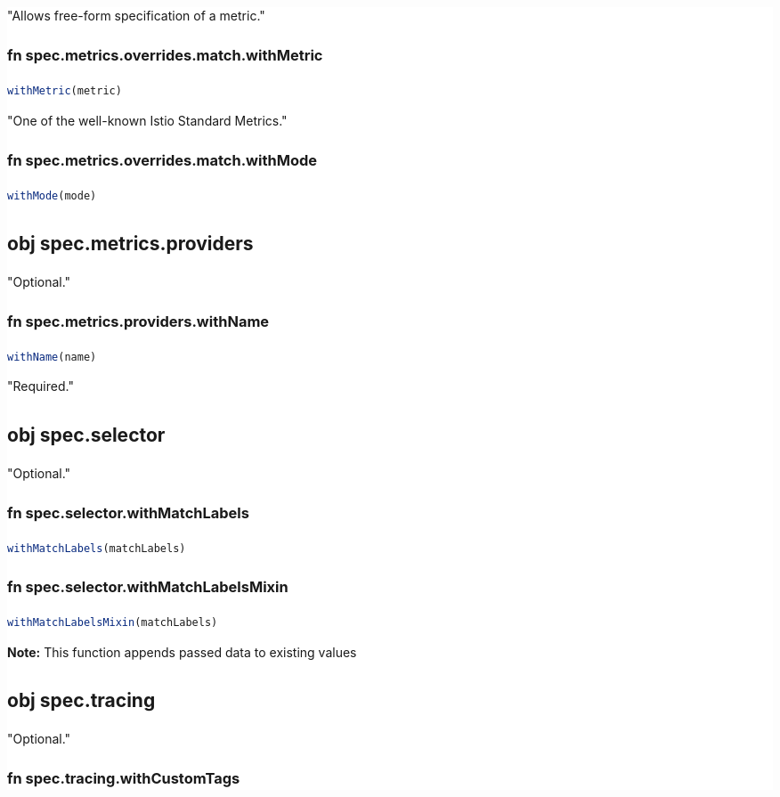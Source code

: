 "Allows free-form specification of a metric."

### fn spec.metrics.overrides.match.withMetric

```ts
withMetric(metric)
```

"One of the well-known Istio Standard Metrics."

### fn spec.metrics.overrides.match.withMode

```ts
withMode(mode)
```



## obj spec.metrics.providers

"Optional."

### fn spec.metrics.providers.withName

```ts
withName(name)
```

"Required."

## obj spec.selector

"Optional."

### fn spec.selector.withMatchLabels

```ts
withMatchLabels(matchLabels)
```



### fn spec.selector.withMatchLabelsMixin

```ts
withMatchLabelsMixin(matchLabels)
```



**Note:** This function appends passed data to existing values

## obj spec.tracing

"Optional."

### fn spec.tracing.withCustomTags
